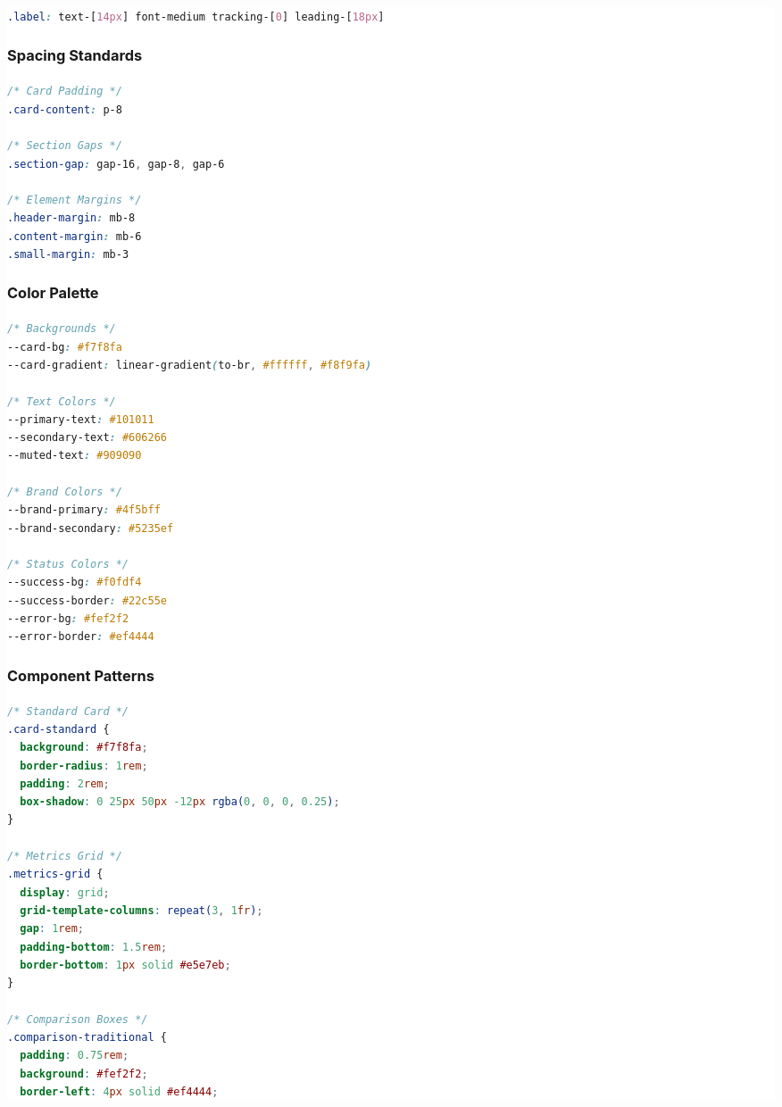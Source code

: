 ```css
.label: text-[14px] font-medium tracking-[0] leading-[18px]
```

### Spacing Standards
```css
/* Card Padding */
.card-content: p-8

/* Section Gaps */
.section-gap: gap-16, gap-8, gap-6

/* Element Margins */
.header-margin: mb-8
.content-margin: mb-6
.small-margin: mb-3
```

### Color Palette
```css
/* Backgrounds */
--card-bg: #f7f8fa
--card-gradient: linear-gradient(to-br, #ffffff, #f8f9fa)

/* Text Colors */
--primary-text: #101011
--secondary-text: #606266
--muted-text: #909090

/* Brand Colors */
--brand-primary: #4f5bff
--brand-secondary: #5235ef

/* Status Colors */
--success-bg: #f0fdf4
--success-border: #22c55e
--error-bg: #fef2f2  
--error-border: #ef4444
```

### Component Patterns
```css
/* Standard Card */
.card-standard {
  background: #f7f8fa;
  border-radius: 1rem;
  padding: 2rem;
  box-shadow: 0 25px 50px -12px rgba(0, 0, 0, 0.25);
}

/* Metrics Grid */
.metrics-grid {
  display: grid;
  grid-template-columns: repeat(3, 1fr);
  gap: 1rem;
  padding-bottom: 1.5rem;
  border-bottom: 1px solid #e5e7eb;
}

/* Comparison Boxes */
.comparison-traditional {
  padding: 0.75rem;
  background: #fef2f2;
  border-left: 4px solid #ef4444;
```